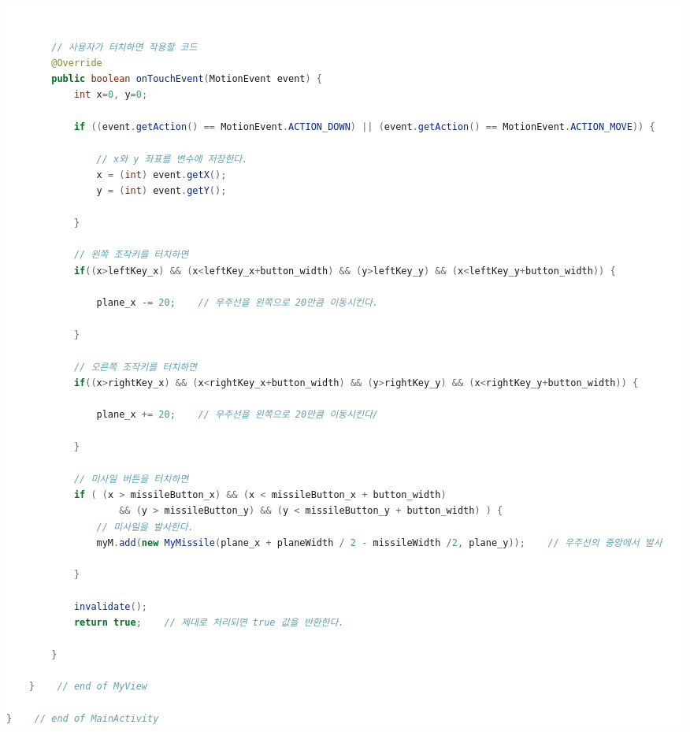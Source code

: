 ```Java


        // 사용자가 터치하면 작용할 코드
        @Override
        public boolean onTouchEvent(MotionEvent event) {
            int x=0, y=0;

            if ((event.getAction() == MotionEvent.ACTION_DOWN) || (event.getAction() == MotionEvent.ACTION_MOVE)) {

                // x와 y 좌표를 변수에 저장한다.
                x = (int) event.getX();
                y = (int) event.getY();

            }

            // 왼쪽 조작키를 터치하면
            if((x>leftKey_x) && (x<leftKey_x+button_width) && (y>leftKey_y) && (x<leftKey_y+button_width)) {

                plane_x -= 20;    // 우주선을 왼쪽으로 20만큼 이동시킨다.

            }

            // 오른쪽 조작키를 터치하면
            if((x>rightKey_x) && (x<rightKey_x+button_width) && (y>rightKey_y) && (x<rightKey_y+button_width)) {

                plane_x += 20;    // 우주선을 왼쪽으로 20만큼 이동시킨다/

            }

            // 미사일 버튼을 터치하면
            if ( (x > missileButton_x) && (x < missileButton_x + button_width)
                    && (y > missileButton_y) && (y < missileButton_y + button_width) ) {
                // 미사일을 발사한다.
                myM.add(new MyMissile(plane_x + planeWidth / 2 - missileWidth /2, plane_y));    // 우주선의 중앙에서 발사

            }

            invalidate();
            return true;    // 제대로 처리되면 true 값을 반환한다.

        }

    }    // end of MyView

}    // end of MainActivity
```

